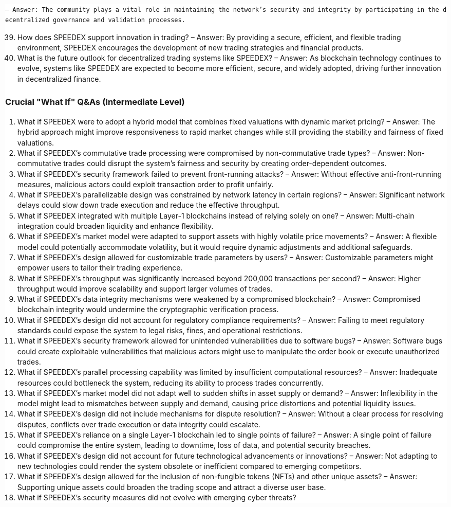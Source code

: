     – Answer: The community plays a vital role in maintaining the network’s security and integrity by participating in the decentralized governance and validation processes.
39. How does SPEEDEX support innovation in trading?
    – Answer: By providing a secure, efficient, and flexible trading environment, SPEEDEX encourages the development of new trading strategies and financial products.
40. What is the future outlook for decentralized trading systems like SPEEDEX?
    – Answer: As blockchain technology continues to evolve, systems like SPEEDEX are expected to become more efficient, secure, and widely adopted, driving further innovation in decentralized finance.

### Crucial "What If" Q&As (Intermediate Level)

1.  What if SPEEDEX were to adopt a hybrid model that combines fixed valuations with dynamic market pricing?
    – Answer: The hybrid approach might improve responsiveness to rapid market changes while still providing the stability and fairness of fixed valuations.
2.  What if SPEEDEX’s commutative trade processing were compromised by non-commutative trade types?
    – Answer: Non-commutative trades could disrupt the system’s fairness and security by creating order-dependent outcomes.
3.  What if SPEEDEX’s security framework failed to prevent front-running attacks?
    – Answer: Without effective anti-front-running measures, malicious actors could exploit transaction order to profit unfairly.
4.  What if SPEEDEX’s parallelizable design was constrained by network latency in certain regions?
    – Answer: Significant network delays could slow down trade execution and reduce the effective throughput.
5.  What if SPEEDEX integrated with multiple Layer-1 blockchains instead of relying solely on one?
    – Answer: Multi-chain integration could broaden liquidity and enhance flexibility.
6.  What if SPEEDEX’s market model were adapted to support assets with highly volatile price movements?
    – Answer: A flexible model could potentially accommodate volatility, but it would require dynamic adjustments and additional safeguards.
7.  What if SPEEDEX’s design allowed for customizable trade parameters by users?
    – Answer: Customizable parameters might empower users to tailor their trading experience.
8.  What if SPEEDEX’s throughput was significantly increased beyond 200,000 transactions per second?
    – Answer: Higher throughput would improve scalability and support larger volumes of trades.
9.  What if SPEEDEX’s data integrity mechanisms were weakened by a compromised blockchain?
    – Answer: Compromised blockchain integrity would undermine the cryptographic verification process.
10. What if SPEEDEX’s design did not account for regulatory compliance requirements?
    – Answer: Failing to meet regulatory standards could expose the system to legal risks, fines, and operational restrictions.
11. What if SPEEDEX’s security framework allowed for unintended vulnerabilities due to software bugs?
    – Answer: Software bugs could create exploitable vulnerabilities that malicious actors might use to manipulate the order book or execute unauthorized trades.
12. What if SPEEDEX’s parallel processing capability was limited by insufficient computational resources?
    – Answer: Inadequate resources could bottleneck the system, reducing its ability to process trades concurrently.
13. What if SPEEDEX’s market model did not adapt well to sudden shifts in asset supply or demand?
    – Answer: Inflexibility in the model might lead to mismatches between supply and demand, causing price distortions and potential liquidity issues.
14. What if SPEEDEX’s design did not include mechanisms for dispute resolution?
    – Answer: Without a clear process for resolving disputes, conflicts over trade execution or data integrity could escalate.
15. What if SPEEDEX’s reliance on a single Layer-1 blockchain led to single points of failure?
    – Answer: A single point of failure could compromise the entire system, leading to downtime, loss of data, and potential security breaches.
16. What if SPEEDEX’s design did not account for future technological advancements or innovations?
    – Answer: Not adapting to new technologies could render the system obsolete or inefficient compared to emerging competitors.
17. What if SPEEDEX’s design allowed for the inclusion of non-fungible tokens (NFTs) and other unique assets?
    – Answer: Supporting unique assets could broaden the trading scope and attract a diverse user base.
18. What if SPEEDEX’s security measures did not evolve with emerging cyber threats?